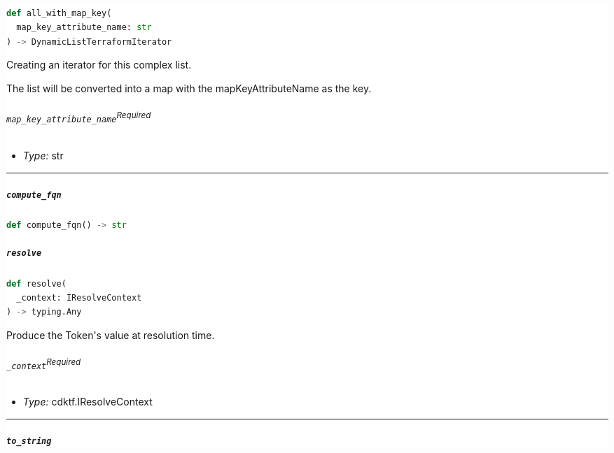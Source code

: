 ```python
def all_with_map_key(
  map_key_attribute_name: str
) -> DynamicListTerraformIterator
```

Creating an iterator for this complex list.

The list will be converted into a map with the mapKeyAttributeName as the key.

###### `map_key_attribute_name`<sup>Required</sup> <a name="map_key_attribute_name" id="rhizo-co-terraform-provider-oci.dataOciDatabaseManagementManagedDatabaseSqlTuningAdvisorTasksSqlExecutionPlan.DataOciDatabaseManagementManagedDatabaseSqlTuningAdvisorTasksSqlExecutionPlanPlanList.allWithMapKey.parameter.mapKeyAttributeName"></a>

- *Type:* str

---

##### `compute_fqn` <a name="compute_fqn" id="rhizo-co-terraform-provider-oci.dataOciDatabaseManagementManagedDatabaseSqlTuningAdvisorTasksSqlExecutionPlan.DataOciDatabaseManagementManagedDatabaseSqlTuningAdvisorTasksSqlExecutionPlanPlanList.computeFqn"></a>

```python
def compute_fqn() -> str
```

##### `resolve` <a name="resolve" id="rhizo-co-terraform-provider-oci.dataOciDatabaseManagementManagedDatabaseSqlTuningAdvisorTasksSqlExecutionPlan.DataOciDatabaseManagementManagedDatabaseSqlTuningAdvisorTasksSqlExecutionPlanPlanList.resolve"></a>

```python
def resolve(
  _context: IResolveContext
) -> typing.Any
```

Produce the Token's value at resolution time.

###### `_context`<sup>Required</sup> <a name="_context" id="rhizo-co-terraform-provider-oci.dataOciDatabaseManagementManagedDatabaseSqlTuningAdvisorTasksSqlExecutionPlan.DataOciDatabaseManagementManagedDatabaseSqlTuningAdvisorTasksSqlExecutionPlanPlanList.resolve.parameter._context"></a>

- *Type:* cdktf.IResolveContext

---

##### `to_string` <a name="to_string" id="rhizo-co-terraform-provider-oci.dataOciDatabaseManagementManagedDatabaseSqlTuningAdvisorTasksSqlExecutionPlan.DataOciDatabaseManagementManagedDatabaseSqlTuningAdvisorTasksSqlExecutionPlanPlanList.toString"></a>
